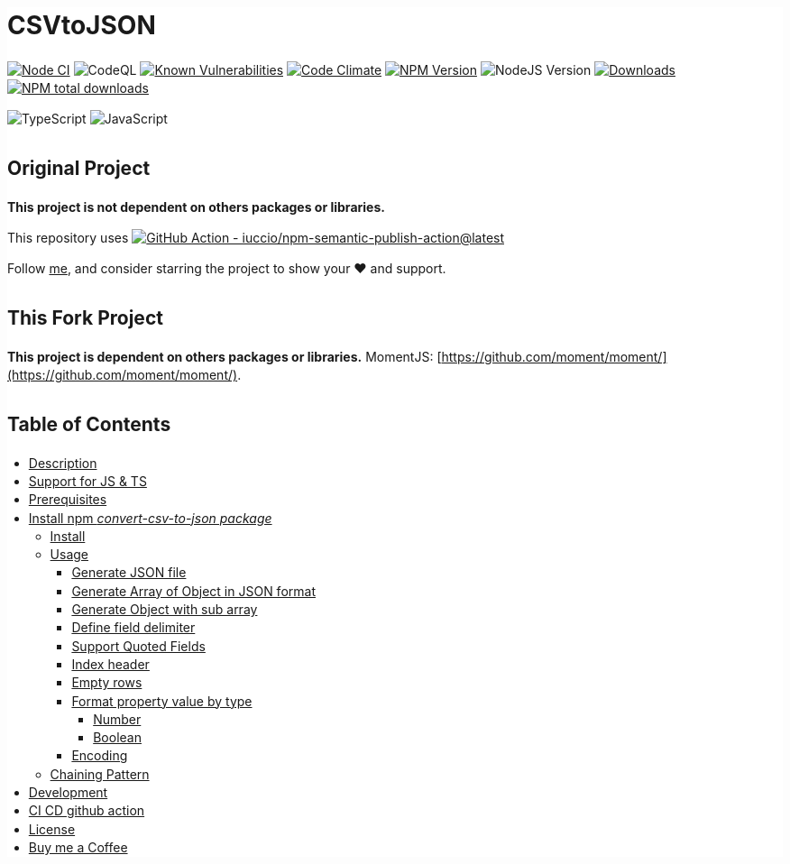 # CSVtoJSON 
[![Node CI](https://github.com/iuccio/csvToJson/actions/workflows/ci-cd.yml/badge.svg?branch=master)](https://github.com/iuccio/csvToJson/actions/workflows/ci-cd.yml)
![CodeQL](https://github.com/iuccio/csvToJson/actions/workflows/codeql-analysis.yml/badge.svg)
[![Known Vulnerabilities](https://snyk.io/test/github/iuccio/csvToJson/badge.svg)](https://snyk.io/test/github/iuccio/csvToJson)
[![Code Climate](https://codeclimate.com/github/iuccio/csvToJson/badges/gpa.svg)](https://codeclimate.com/github/iuccio/csvToJson)
[![NPM Version](https://img.shields.io/npm/v/convert-csv-to-json.svg)](https://npmjs.org/package/convert-csv-to-json)
![NodeJS Version](https://img.shields.io/badge/nodeJS-%3E=14.x-brightgreen.svg)
[![Downloads](https://img.shields.io/npm/dm/convert-csv-to-json.svg)](https://npmjs.org/package/convert-csv-to-json)
[![NPM total downloads](https://img.shields.io/npm/dt/convert-csv-to-json.svg?style=flat)](https://npmjs.org/package/convert-csv-to-json)

![TypeScript](https://img.shields.io/badge/typescript-%23007ACC.svg?style=for-the-badge&logo=typescript&logoColor=white)
![JavaScript](https://img.shields.io/badge/javascript-%23323330.svg?style=for-the-badge&logo=javascript&logoColor=%23F7DF1E)

## Original Project
**This project is not dependent on others packages or libraries.**

This repository uses [![GitHub Action  - iuccio/npm-semantic-publish-action@latest](https://img.shields.io/badge/GitHub_Action_-iuccio%2Fnpm--semantic--publish--action%40latest-2ea44f)](https://github.com/marketplace/actions/npm-semver-publish)

Follow [me](https://github.com/iuccio), and consider starring the project to
show your :heart: and support.

## This Fork Project
**This project is dependent on others packages or libraries.**
MomentJS: [https://github.com/moment/moment/](https://github.com/moment/moment/).


## Table of Contents



- [Description](#description)
- [Support for JS & TS](#support-for-js--ts)
- [Prerequisites](#prerequisites)
- [Install npm *convert-csv-to-json package*](#install-npm-convert-csv-to-json-package)
  * [Install](#install)
  * [Usage](#usage)
    + [Generate JSON file](#generate-json-file)
    + [Generate Array of Object in JSON format](#generate-array-of-object-in-json-format)
    + [Generate Object with sub array](#generate-object-with-sub-array)
    + [Define field delimiter](#define-field-delimiter)
    + [Support Quoted Fields](#support-quoted-fields)
    + [Index header](#index-header)
    + [Empty rows](#empty-rows)
    + [Format property value by type](#format-property-value-by-type)
      - [Number](#number)
      - [Boolean](#boolean)
    + [Encoding](#encoding)
  * [Chaining Pattern](#chaining-pattern)
- [Development](#development)
- [CI CD github action](#ci-cd-github-action)
- [License](#license)
- [Buy me a Coffee](#buy-me-a-coffee)
